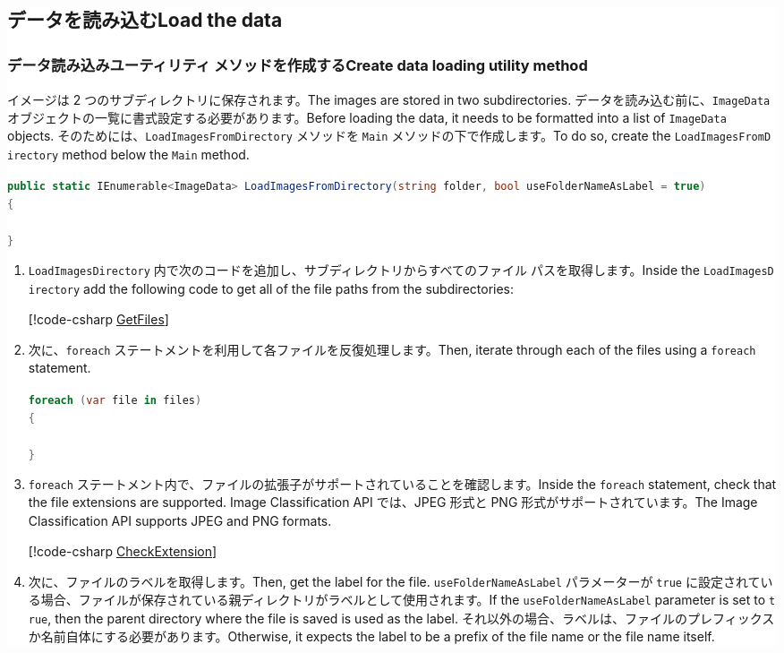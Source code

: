 ## <a name="load-the-data"></a><span data-ttu-id="b6b8c-224">データを読み込む</span><span class="sxs-lookup"><span data-stu-id="b6b8c-224">Load the data</span></span>

### <a name="create-data-loading-utility-method"></a><span data-ttu-id="b6b8c-225">データ読み込みユーティリティ メソッドを作成する</span><span class="sxs-lookup"><span data-stu-id="b6b8c-225">Create data loading utility method</span></span>

<span data-ttu-id="b6b8c-226">イメージは 2 つのサブディレクトリに保存されます。</span><span class="sxs-lookup"><span data-stu-id="b6b8c-226">The images are stored in two subdirectories.</span></span> <span data-ttu-id="b6b8c-227">データを読み込む前に、`ImageData` オブジェクトの一覧に書式設定する必要があります。</span><span class="sxs-lookup"><span data-stu-id="b6b8c-227">Before loading the data, it needs to be formatted into a list of `ImageData` objects.</span></span> <span data-ttu-id="b6b8c-228">そのためには、`LoadImagesFromDirectory` メソッドを `Main` メソッドの下で作成します。</span><span class="sxs-lookup"><span data-stu-id="b6b8c-228">To do so, create the `LoadImagesFromDirectory` method below the `Main` method.</span></span>

```csharp
public static IEnumerable<ImageData> LoadImagesFromDirectory(string folder, bool useFolderNameAsLabel = true)
{

}
```

1. <span data-ttu-id="b6b8c-229">`LoadImagesDirectory` 内で次のコードを追加し、サブディレクトリからすべてのファイル パスを取得します。</span><span class="sxs-lookup"><span data-stu-id="b6b8c-229">Inside the `LoadImagesDirectory` add the following code to get all of the file paths from the subdirectories:</span></span>

    [!code-csharp [GetFiles](~/machinelearning-samples/samples/csharp/getting-started/DeepLearning_ImageClassification_Binary/DeepLearning_ImageClassification_Binary/Program.cs#L104-L105)]

1. <span data-ttu-id="b6b8c-230">次に、`foreach` ステートメントを利用して各ファイルを反復処理します。</span><span class="sxs-lookup"><span data-stu-id="b6b8c-230">Then, iterate through each of the files using a `foreach` statement.</span></span>

    ```csharp
    foreach (var file in files)
    {

    }
    ```

1. <span data-ttu-id="b6b8c-231">`foreach` ステートメント内で、ファイルの拡張子がサポートされていることを確認します。</span><span class="sxs-lookup"><span data-stu-id="b6b8c-231">Inside the `foreach` statement, check that the file extensions are supported.</span></span> <span data-ttu-id="b6b8c-232">Image Classification API では、JPEG 形式と PNG 形式がサポートされています。</span><span class="sxs-lookup"><span data-stu-id="b6b8c-232">The Image Classification API supports JPEG and PNG formats.</span></span>

    [!code-csharp [CheckExtension](~/machinelearning-samples/samples/csharp/getting-started/DeepLearning_ImageClassification_Binary/DeepLearning_ImageClassification_Binary/Program.cs#L109-L110)]

1. <span data-ttu-id="b6b8c-233">次に、ファイルのラベルを取得します。</span><span class="sxs-lookup"><span data-stu-id="b6b8c-233">Then, get the label for the file.</span></span> <span data-ttu-id="b6b8c-234">`useFolderNameAsLabel` パラメーターが `true` に設定されている場合、ファイルが保存されている親ディレクトリがラベルとして使用されます。</span><span class="sxs-lookup"><span data-stu-id="b6b8c-234">If the `useFolderNameAsLabel` parameter is set to `true`, then the parent directory where the file is saved is used as the label.</span></span> <span data-ttu-id="b6b8c-235">それ以外の場合、ラベルは、ファイルのプレフィックスか名前自体にする必要があります。</span><span class="sxs-lookup"><span data-stu-id="b6b8c-235">Otherwise, it expects the label to be a prefix of the file name or the file name itself.</span></span>
